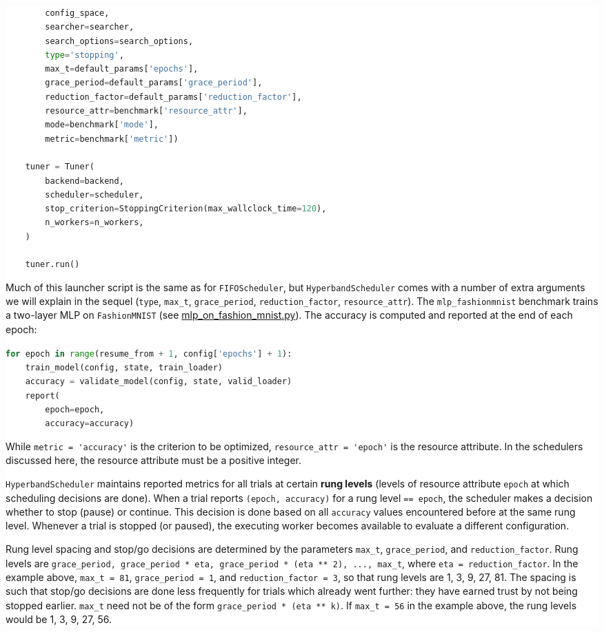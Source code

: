```python
        config_space,
        searcher=searcher,
        search_options=search_options,
        type='stopping',
        max_t=default_params['epochs'],
        grace_period=default_params['grace_period'],
        reduction_factor=default_params['reduction_factor'],
        resource_attr=benchmark['resource_attr'],
        mode=benchmark['mode'],
        metric=benchmark['metric'])

    tuner = Tuner(
        backend=backend,
        scheduler=scheduler,
        stop_criterion=StoppingCriterion(max_wallclock_time=120),
        n_workers=n_workers,
    )

    tuner.run()
```

Much of this launcher script is the same as for `FIFOScheduler`, but
`HyperbandScheduler` comes with a number of extra arguments we will explain in
the sequel (`type`, `max_t`, `grace_period`, `reduction_factor`,
`resource_attr`). The `mlp_fashionmnist` benchmark trains a two-layer MLP on
`FashionMNIST` (see
[mlp_on_fashion_mnist.py](../benchmarking/training_scripts/mlp_on_fashion_mnist/mlp_on_fashion_mnist.py)).
The accuracy is computed and reported at the end of each epoch:

```python
for epoch in range(resume_from + 1, config['epochs'] + 1):
    train_model(config, state, train_loader)
    accuracy = validate_model(config, state, valid_loader)
    report(
        epoch=epoch,
        accuracy=accuracy)
```

While `metric = 'accuracy'` is the criterion to be optimized,
`resource_attr = 'epoch'` is the resource attribute. In the schedulers
discussed here, the resource attribute must be a positive integer.

`HyperbandScheduler` maintains reported metrics for all trials at certain
**rung levels** (levels of resource attribute `epoch` at which scheduling
decisions are done). When a trial reports `(epoch, accuracy)` for a rung level
`== epoch`, the scheduler makes a decision whether to stop (pause) or continue.
This decision is done based on all `accuracy` values encountered before
at the same rung level. Whenever a trial is stopped (or paused), the executing
worker becomes available to evaluate a different configuration.

Rung level spacing and stop/go decisions are determined by the parameters
`max_t`, `grace_period`, and `reduction_factor`. Rung levels are `grace_period,
grace_period * eta, grace_period * (eta ** 2), ..., max_t`, where
`eta = reduction_factor`. In the example above, `max_t = 81`, `grace_period = 1`,
and `reduction_factor = 3`, so that rung levels are 1, 3, 9, 27, 81. The spacing
is such that stop/go decisions are done less frequently for trials which already
went further: they have earned trust by not being stopped earlier. `max_t` need
not be of the form `grace_period * (eta ** k)`. If `max_t = 56` in the example
above, the rung levels would be 1, 3, 9, 27, 56.
